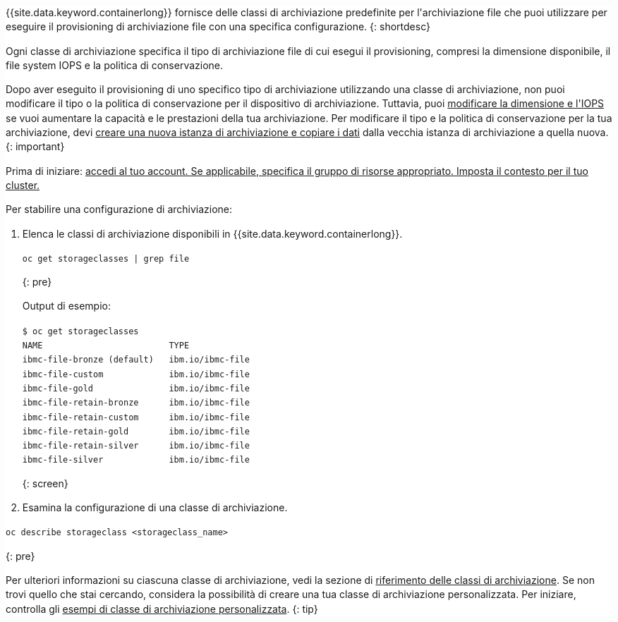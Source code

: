 {{site.data.keyword.containerlong}} fornisce delle classi di archiviazione predefinite per l'archiviazione file che puoi utilizzare per eseguire il provisioning di archiviazione file con una specifica configurazione.
{: shortdesc}

Ogni classe di archiviazione specifica il tipo di archiviazione file di cui esegui il provisioning, compresi la dimensione disponibile, il file system IOPS e la politica di conservazione.  

Dopo aver eseguito il provisioning di uno specifico tipo di archiviazione utilizzando una classe di archiviazione, non puoi modificare il tipo o la politica di conservazione per il dispositivo di archiviazione. Tuttavia, puoi [modificare la dimensione e l'IOPS](#file_change_storage_configuration) se vuoi aumentare la capacità e le prestazioni della tua archiviazione. Per modificare il tipo e la politica di conservazione per la tua archiviazione, devi [creare una nuova istanza di archiviazione e copiare i dati](/docs/containers?topic=containers-kube_concepts#update_storageclass) dalla vecchia istanza di archiviazione a quella nuova.
{: important}

Prima di iniziare: [accedi al tuo account. Se applicabile, specifica il gruppo di risorse appropriato. Imposta il contesto per il tuo cluster.](/docs/containers?topic=containers-cs_cli_install#cs_cli_configure)

Per stabilire una configurazione di archiviazione:

1. Elenca le classi di archiviazione disponibili in {{site.data.keyword.containerlong}}.
   ```
   oc get storageclasses | grep file
   ```
   {: pre}

   Output di esempio:
   ```
   $ oc get storageclasses
   NAME                         TYPE
   ibmc-file-bronze (default)   ibm.io/ibmc-file
   ibmc-file-custom             ibm.io/ibmc-file
   ibmc-file-gold               ibm.io/ibmc-file
   ibmc-file-retain-bronze      ibm.io/ibmc-file
   ibmc-file-retain-custom      ibm.io/ibmc-file
   ibmc-file-retain-gold        ibm.io/ibmc-file
   ibmc-file-retain-silver      ibm.io/ibmc-file
   ibmc-file-silver             ibm.io/ibmc-file
   ```
   {: screen}

2. Esamina la configurazione di una classe di archiviazione.
  ```
  oc describe storageclass <storageclass_name>
  ```
  {: pre}

   Per ulteriori informazioni su ciascuna classe di archiviazione, vedi la sezione di [riferimento delle classi di archiviazione](#file_storageclass_reference). Se non trovi quello che stai cercando, considera la possibilità di creare una tua classe di archiviazione personalizzata. Per iniziare, controlla gli [esempi di classe di archiviazione personalizzata](#file_custom_storageclass).
   {: tip}
